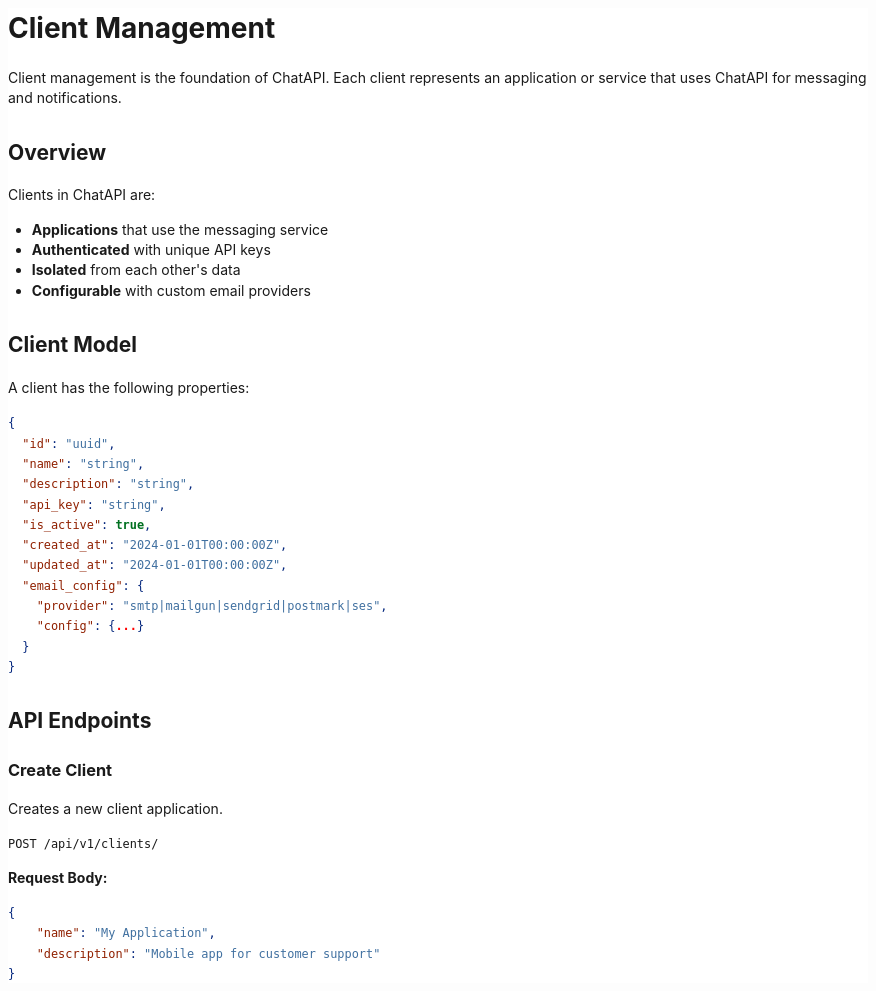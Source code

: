 # Client Management

Client management is the foundation of ChatAPI. Each client represents an application or service that uses ChatAPI for messaging and notifications.

## Overview

Clients in ChatAPI are:

- **Applications** that use the messaging service
- **Authenticated** with unique API keys
- **Isolated** from each other's data
- **Configurable** with custom email providers

## Client Model

A client has the following properties:

```json
{
  "id": "uuid",
  "name": "string",
  "description": "string",
  "api_key": "string",
  "is_active": true,
  "created_at": "2024-01-01T00:00:00Z",
  "updated_at": "2024-01-01T00:00:00Z",
  "email_config": {
    "provider": "smtp|mailgun|sendgrid|postmark|ses",
    "config": {...}
  }
}
```

## API Endpoints

### Create Client

Creates a new client application.

```http
POST /api/v1/clients/
```

**Request Body:**

```json
{
	"name": "My Application",
	"description": "Mobile app for customer support"
}
```
